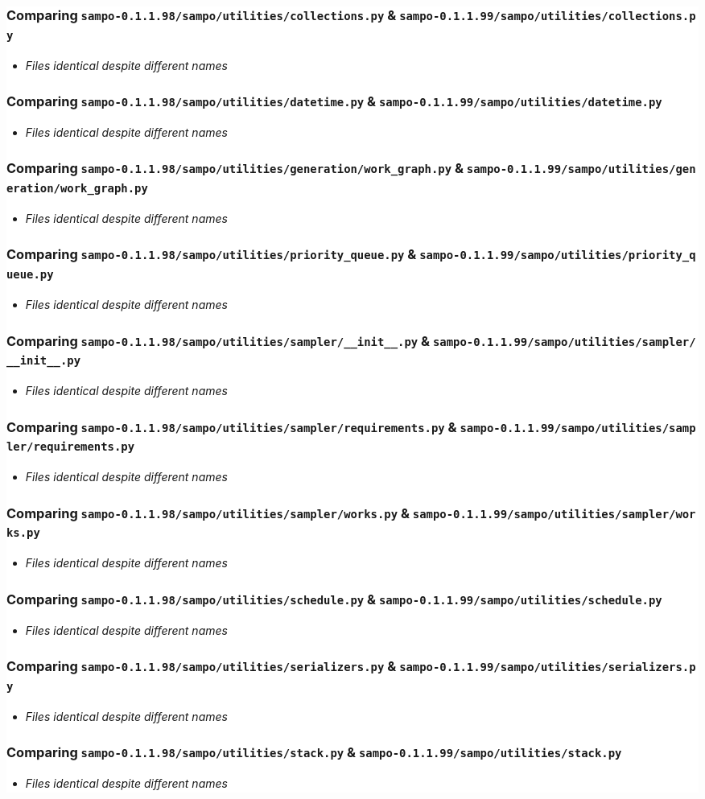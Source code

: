### Comparing `sampo-0.1.1.98/sampo/utilities/collections.py` & `sampo-0.1.1.99/sampo/utilities/collections.py`

 * *Files identical despite different names*

### Comparing `sampo-0.1.1.98/sampo/utilities/datetime.py` & `sampo-0.1.1.99/sampo/utilities/datetime.py`

 * *Files identical despite different names*

### Comparing `sampo-0.1.1.98/sampo/utilities/generation/work_graph.py` & `sampo-0.1.1.99/sampo/utilities/generation/work_graph.py`

 * *Files identical despite different names*

### Comparing `sampo-0.1.1.98/sampo/utilities/priority_queue.py` & `sampo-0.1.1.99/sampo/utilities/priority_queue.py`

 * *Files identical despite different names*

### Comparing `sampo-0.1.1.98/sampo/utilities/sampler/__init__.py` & `sampo-0.1.1.99/sampo/utilities/sampler/__init__.py`

 * *Files identical despite different names*

### Comparing `sampo-0.1.1.98/sampo/utilities/sampler/requirements.py` & `sampo-0.1.1.99/sampo/utilities/sampler/requirements.py`

 * *Files identical despite different names*

### Comparing `sampo-0.1.1.98/sampo/utilities/sampler/works.py` & `sampo-0.1.1.99/sampo/utilities/sampler/works.py`

 * *Files identical despite different names*

### Comparing `sampo-0.1.1.98/sampo/utilities/schedule.py` & `sampo-0.1.1.99/sampo/utilities/schedule.py`

 * *Files identical despite different names*

### Comparing `sampo-0.1.1.98/sampo/utilities/serializers.py` & `sampo-0.1.1.99/sampo/utilities/serializers.py`

 * *Files identical despite different names*

### Comparing `sampo-0.1.1.98/sampo/utilities/stack.py` & `sampo-0.1.1.99/sampo/utilities/stack.py`

 * *Files identical despite different names*
